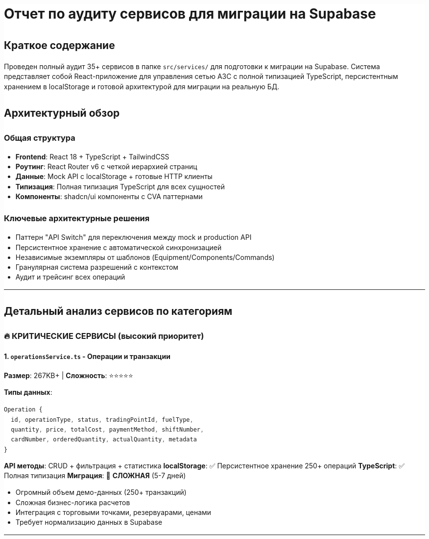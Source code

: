 # Отчет по аудиту сервисов для миграции на Supabase

## Краткое содержание

Проведен полный аудит 35+ сервисов в папке `src/services/` для подготовки к миграции на Supabase. Система представляет собой React-приложение для управления сетью АЗС с полной типизацией TypeScript, персистентным хранением в localStorage и готовой архитектурой для миграции на реальную БД.

## Архитектурный обзор

### Общая структура
- **Frontend**: React 18 + TypeScript + TailwindCSS
- **Роутинг**: React Router v6 с четкой иерархией страниц
- **Данные**: Mock API с localStorage + готовые HTTP клиенты
- **Типизация**: Полная типизация TypeScript для всех сущностей
- **Компоненты**: shadcn/ui компоненты с CVA паттернами

### Ключевые архитектурные решения
- Паттерн "API Switch" для переключения между mock и production API
- Персистентное хранение с автоматической синхронизацией
- Независимые экземпляры от шаблонов (Equipment/Components/Commands)
- Гранулярная система разрешений с контекстом
- Аудит и трейсинг всех операций

---

## Детальный анализ сервисов по категориям

### 🔥 КРИТИЧЕСКИЕ СЕРВИСЫ (высокий приоритет)

#### 1. `operationsService.ts` - Операции и транзакции
**Размер**: 267KB+ | **Сложность**: ⭐⭐⭐⭐⭐

**Типы данных**:
```typescript
Operation {
  id, operationType, status, tradingPointId, fuelType,
  quantity, price, totalCost, paymentMethod, shiftNumber,
  cardNumber, orderedQuantity, actualQuantity, metadata
}
```

**API методы**: CRUD + фильтрация + статистика
**localStorage**: ✅ Персистентное хранение 250+ операций
**TypeScript**: ✅ Полная типизация
**Миграция**: 🔴 **СЛОЖНАЯ** (5-7 дней)
- Огромный объем демо-данных (250+ транзакций)
- Сложная бизнес-логика расчетов
- Интеграция с торговыми точками, резервуарами, ценами
- Требует нормализацию данных в Supabase

---